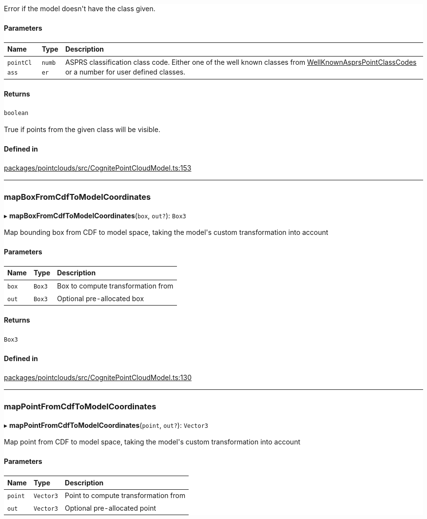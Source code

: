 Error if the model doesn't have the class given.

#### Parameters

| Name | Type | Description |
| :------ | :------ | :------ |
| `pointClass` | `number` | ASPRS classification class code. Either one of the well known classes from [WellKnownAsprsPointClassCodes](../enums/cognite_reveal.WellKnownAsprsPointClassCodes.md) or a number for user defined classes. |

#### Returns

`boolean`

True if points from the given class will be visible.

#### Defined in

[packages/pointclouds/src/CognitePointCloudModel.ts:153](https://github.com/cognitedata/reveal/blob/e9e26d38/viewer/packages/pointclouds/src/CognitePointCloudModel.ts#L153)

___

### mapBoxFromCdfToModelCoordinates

▸ **mapBoxFromCdfToModelCoordinates**(`box`, `out?`): `Box3`

Map bounding box from CDF to model space, taking the model's custom transformation into account

#### Parameters

| Name | Type | Description |
| :------ | :------ | :------ |
| `box` | `Box3` | Box to compute transformation from |
| `out` | `Box3` | Optional pre-allocated box |

#### Returns

`Box3`

#### Defined in

[packages/pointclouds/src/CognitePointCloudModel.ts:130](https://github.com/cognitedata/reveal/blob/e9e26d38/viewer/packages/pointclouds/src/CognitePointCloudModel.ts#L130)

___

### mapPointFromCdfToModelCoordinates

▸ **mapPointFromCdfToModelCoordinates**(`point`, `out?`): `Vector3`

Map point from CDF to model space, taking the model's custom transformation into account

#### Parameters

| Name | Type | Description |
| :------ | :------ | :------ |
| `point` | `Vector3` | Point to compute transformation from |
| `out` | `Vector3` | Optional pre-allocated point |
